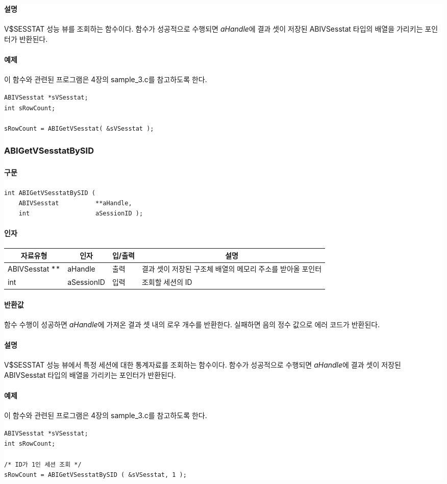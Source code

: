 #### 설명

V\$SESSTAT 성능 뷰를 조회하는 함수이다. 함수가 성공적으로 수행되면 *aHandle*에
결과 셋이 저장된 ABIVSesstat 타입의 배열을 가리키는 포인터가 반환된다.

#### 예제

이 함수와 관련된 프로그램은 4장의 sample_3.c를 참고하도록 한다.

```
ABIVSesstat *sVSesstat;
int sRowCount;

sRowCount = ABIGetVSesstat( &sVSesstat );
```

### ABIGetVSesstatBySID

#### 구문

```
int ABIGetVSesstatBySID (
    ABIVSesstat          **aHandle,
    int                  aSessionID );
```

#### 인자

| 자료유형         | 인자       | 입/출력 | 설명                                                       |
| ---------------- | ---------- | ------- | ---------------------------------------------------------- |
| ABIVSesstat \*\* | aHandle    | 출력    | 결과 셋이 저장된 구조체 배열의 메모리 주소를 받아올 포인터 |
| int              | aSessionID | 입력    | 조회할 세션의 ID                                           |

#### 반환값

함수 수행이 성공하면 *aHandle*에 가져온 결과 셋 내의 로우 개수를 반환한다.
실패하면 음의 정수 값으로 에러 코드가 반환된다.

#### 설명

V\$SESSTAT 성능 뷰에서 특정 세션에 대한 통계자료를 조회하는 함수이다. 함수가
성공적으로 수행되면 *aHandle*에 결과 셋이 저장된 ABIVSesstat 타입의 배열을
가리키는 포인터가 반환된다.

#### 예제

이 함수와 관련된 프로그램은 4장의 sample_3.c를 참고하도록 한다.

```
ABIVSesstat *sVSesstat;
int sRowCount;

/* ID가 1인 세션 조회 */
sRowCount = ABIGetVSesstatBySID ( &sVSesstat, 1 );
```
